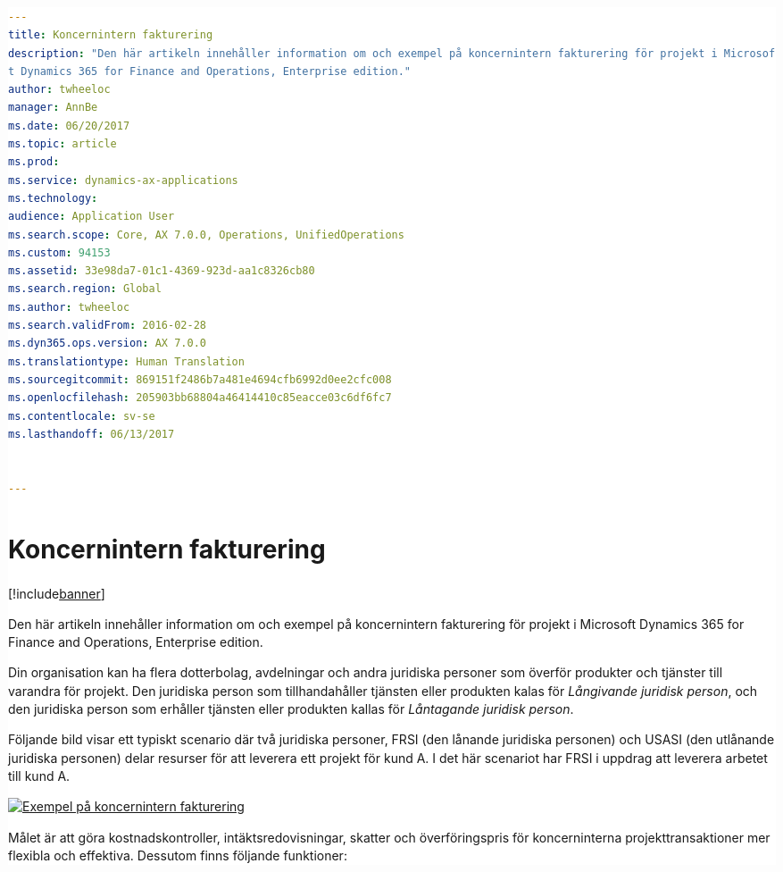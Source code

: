 ```yaml
---
title: Koncernintern fakturering
description: "Den här artikeln innehåller information om och exempel på koncernintern fakturering för projekt i Microsoft Dynamics 365 for Finance and Operations, Enterprise edition."
author: twheeloc
manager: AnnBe
ms.date: 06/20/2017
ms.topic: article
ms.prod: 
ms.service: dynamics-ax-applications
ms.technology: 
audience: Application User
ms.search.scope: Core, AX 7.0.0, Operations, UnifiedOperations
ms.custom: 94153
ms.assetid: 33e98da7-01c1-4369-923d-aa1c8326cb80
ms.search.region: Global
ms.author: twheeloc
ms.search.validFrom: 2016-02-28
ms.dyn365.ops.version: AX 7.0.0
ms.translationtype: Human Translation
ms.sourcegitcommit: 869151f2486b7a481e4694cfb6992d0ee2cfc008
ms.openlocfilehash: 205903bb68804a46414410c85eacce03c6df6fc7
ms.contentlocale: sv-se
ms.lasthandoff: 06/13/2017


---
```


# Koncernintern fakturering
<a id="intercompany-invoicing" class="xliff"></a>

[!include[banner](../includes/banner.md)]


Den här artikeln innehåller information om och exempel på koncernintern fakturering för projekt i Microsoft Dynamics 365 for Finance and Operations, Enterprise edition.

Din organisation kan ha flera dotterbolag, avdelningar och andra juridiska personer som överför produkter och tjänster till varandra för projekt. Den juridiska person som tillhandahåller tjänsten eller produkten kalas för *Långivande juridisk person*, och den juridiska person som erhåller tjänsten eller produkten kallas för *Låntagande juridisk person*. 

Följande bild visar ett typiskt scenario där två juridiska personer, FRSI (den lånande juridiska personen) och USASI (den utlånande juridiska personen) delar resurser för att leverera ett projekt för kund A. I det här scenariot har FRSI i uppdrag att leverera arbetet till kund A. 

[![Exempel på koncernintern fakturering](./media/interco.invoicing-01.jpg)](./media/interco.invoicing-01.jpg) 

Målet är att göra kostnadskontroller, intäktsredovisningar, skatter och överföringspris för koncerninterna projekttransaktioner mer flexibla och effektiva. Dessutom finns följande funktioner:
